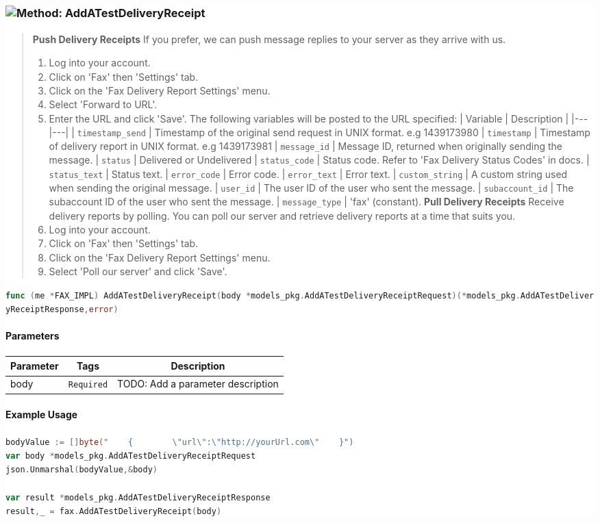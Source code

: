 
### <a name="add_a_test_delivery_receipt"></a>![Method: ](https://apidocs.io/img/method.png ".fax_pkg.AddATestDeliveryReceipt") AddATestDeliveryReceipt

> **Push Delivery Receipts**
> If you prefer, we can push message replies to your server as they arrive with us.
> 1. Log into your account.
> 2. Click on 'Fax' then 'Settings' tab.
> 3. Click on the 'Fax Delivery Report Settings' menu.
> 4. Select 'Forward to URL'.
> 5. Enter the URL and click 'Save'.
> The following variables will be posted to the URL specified:
> | Variable | Description |
> |---|---|
> | `timestamp_send` | Timestamp of the original send request in UNIX format. e.g 1439173980
> | `timestamp` | Timestamp of delivery report in UNIX format. e.g 1439173981
> | `message_id` | Message ID, returned when originally sending the message.
> | `status` | Delivered or Undelivered
> | `status_code` | Status code. Refer to 'Fax Delivery Status Codes' in docs.
> | `status_text` | Status text.
> | `error_code` | Error code.
> | `error_text` | Error text.
> | `custom_string` | A custom string used when sending the original message.
> | `user_id` | The user ID of the user who sent the message.
> | `subaccount_id` | The subaccount ID of the user who sent the message.
> | `message_type` | 'fax' (constant).
> **Pull Delivery Receipts**
> Receive delivery reports by polling.
> You can poll our server and retrieve delivery reports at a time that suits you.
> 1. Log into your account.
> 2. Click on 'Fax' then 'Settings' tab.
> 3. Click on the 'Fax Delivery Report Settings' menu.
> 4. Select 'Poll our server' and click 'Save'.


```go
func (me *FAX_IMPL) AddATestDeliveryReceipt(body *models_pkg.AddATestDeliveryReceiptRequest)(*models_pkg.AddATestDeliveryReceiptResponse,error)
```

#### Parameters

| Parameter | Tags | Description |
|-----------|------|-------------|
| body |  ``` Required ```  | TODO: Add a parameter description |


#### Example Usage

```go
bodyValue := []byte("    {        \"url\":\"http://yourUrl.com\"    }")
var body *models_pkg.AddATestDeliveryReceiptRequest
json.Unmarshal(bodyValue,&body)

var result *models_pkg.AddATestDeliveryReceiptResponse
result,_ = fax.AddATestDeliveryReceipt(body)

```
